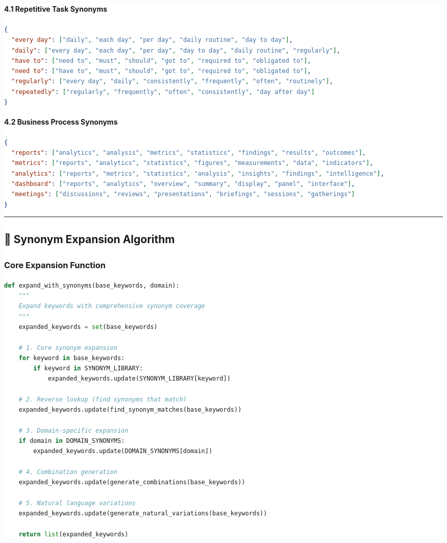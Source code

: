 #### **4.1 Repetitive Task Synonyms**
```json
{
  "every day": ["daily", "each day", "per day", "daily routine", "day to day"],
  "daily": ["every day", "each day", "per day", "day to day", "daily routine", "regularly"],
  "have to": ["need to", "must", "should", "got to", "required to", "obligated to"],
  "need to": ["have to", "must", "should", "got to", "required to", "obligated to"],
  "regularly": ["every day", "daily", "consistently", "frequently", "often", "routinely"],
  "repeatedly": ["regularly", "frequently", "often", "consistently", "day after day"]
}
```

#### **4.2 Business Process Synonyms**
```json
{
  "reports": ["analytics", "analysis", "metrics", "statistics", "findings", "results", "outcomes"],
  "metrics": ["reports", "analytics", "statistics", "figures", "measurements", "data", "indicators"],
  "analytics": ["reports", "metrics", "statistics", "analysis", "insights", "findings", "intelligence"],
  "dashboard": ["reports", "analytics", "overview", "summary", "display", "panel", "interface"],
  "meetings": ["discussions", "reviews", "presentations", "briefings", "sessions", "gatherings"]
}
```

---

## 🔄 **Synonym Expansion Algorithm**

### **Core Expansion Function**
```python
def expand_with_synonyms(base_keywords, domain):
    """
    Expand keywords with comprehensive synonym coverage
    """
    expanded_keywords = set(base_keywords)

    # 1. Core synonym expansion
    for keyword in base_keywords:
        if keyword in SYNONYM_LIBRARY:
            expanded_keywords.update(SYNONYM_LIBRARY[keyword])

    # 2. Reverse lookup (find synonyms that match)
    expanded_keywords.update(find_synonym_matches(base_keywords))

    # 3. Domain-specific expansion
    if domain in DOMAIN_SYNONYMS:
        expanded_keywords.update(DOMAIN_SYNONYMS[domain])

    # 4. Combination generation
    expanded_keywords.update(generate_combinations(base_keywords))

    # 5. Natural language variations
    expanded_keywords.update(generate_natural_variations(base_keywords))

    return list(expanded_keywords)
```
